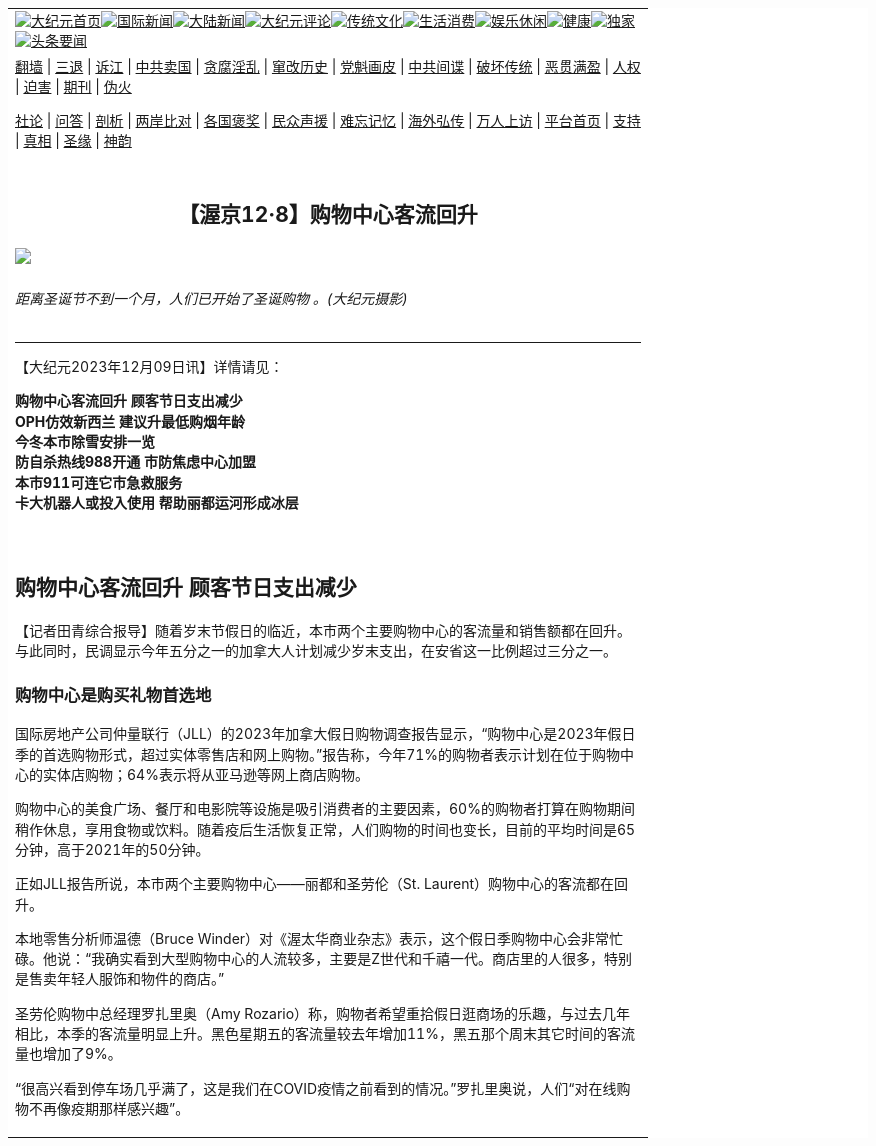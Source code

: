 <a name="1" id="1" target="_blank"></a><span id="1"></span>
<table align=center border="0"><tr><td colspan="2" VALIGN=TOP><a href="https://github.com/1992513/djy/blob/master/gb/nf1351518.md#1"><img src="https://raw.githubusercontent.com/1992513/www/master/t/djy/1.jpg" title="大纪元首页" alt="大纪元首页"></a><a href="https://github.com/1992513/djy/blob/master/gb/n24hr.md#1"><img src="https://raw.githubusercontent.com/1992513/www/master/t/djy/3.jpg" title="国际新闻" alt="国际新闻"></a><a href="https://github.com/1992513/djy/blob/master/gb/nsc413.md#1"><img src="https://raw.githubusercontent.com/1992513/www/master/t/djy/4.jpg" title="大陆新闻" alt="大陆新闻"></a><a href="https://github.com/1992513/djy/blob/master/gb/news392.md#1"><img src="https://raw.githubusercontent.com/1992513/www/master/t/djy/5.jpg" title="大纪元评论" alt="大纪元评论"></a><a href="https://github.com/1992513/djy/blob/master/gb/news2007.md#1"><img src="https://raw.githubusercontent.com/1992513/www/master/t/djy/6.jpg" title="传统文化" alt="传统文化"></a><a href="https://github.com/1992513/djy/blob/master/gb/news2008.md#1"><img src="https://raw.githubusercontent.com/1992513/www/master/t/djy/7.jpg" title="生活消费" alt="生活消费"></a><a href="https://github.com/1992513/djy/blob/master/gb/ncyule.md#1"><img src="https://raw.githubusercontent.com/1992513/www/master/t/djy/8.jpg" title="娱乐休闲" alt="娱乐休闲"></a><a href="https://github.com/1992513/djy/blob/master/gb/nsc1002.md#1"><img src="https://raw.githubusercontent.com/1992513/www/master/t/djy/9.jpg" title="健康" alt="健康"></a><a href="https://github.com/1992513/djy/blob/master/gb/nf6092.md#1"><img src="https://raw.githubusercontent.com/1992513/www/master/t/djy/10a.jpg" title="独家" alt="独家"></a><a href="https://github.com/1992513/djy/blob/master/gb/nf4514.md#1"><img src="https://raw.githubusercontent.com/1992513/www/master/t/djy/12a.jpg" title="头条要闻" alt="头条要闻"></a></td></tr>
<tr><td colspan="2" VALIGN=TOP><a target="_blank" href="https://github.com/1992513/www/blob/master/README.md?zsrh#1">翻墙</a> | <a target="_blank" href="https://github.com/1992513/djy/blob/master/gb/nf5657.md#1">三退</a> | <a target="_blank" href="https://github.com/1992513/djy/blob/master/gb/nf6124.md#1">诉江</a> | <a target="_blank" href="https://github.com/1992513/djy/blob/master/gb/nf1176117.md#1">中共卖国</a> | <a target="_blank" href="https://github.com/1992513/djy/blob/master/gb/nf5773.md#1">贪腐淫乱</a> | <a target="_blank" href="https://github.com/1992513/djy/blob/master/gb/nf1176115.md#1">窜改历史</a> | <a target="_blank" href="https://github.com/1992513/djy/blob/master/gb/nf1176107.md#1">党魁画皮</a> | <a target="_blank" href="https://github.com/1992513/djy/blob/master/gb/nf1320400.md#1">中共间谍</a> | <a target="_blank" href="https://github.com/1992513/djy/blob/master/gb/nf1176114.md#1">破坏传统</a> | <a target="_blank" href="https://github.com/1992513/ntdtv/blob/master/gb/prog447_1.md#1">恶贯满盈</a> | <a target="_blank" href="https://github.com/1992513/djy/blob/master/gb/ncid278.md#1">人权</a> | <a target="_blank" href="https://github.com/1992513/djy/blob/master/gb/nf1176111.md#1">迫害</a> | <a target="_blank" href="https://gitlab.com/szzdlab/mh-qikan/blob/master/README.md#1">期刊</a> | <a target="_blank" href="https://github.com/1992513/djy/blob/master/gb/nf5562.md#1">伪火</a></p><p><a target="_blank" href="https://github.com/1992513/djy/blob/master/gb/9p.md#1">社论</a> | <a target="_blank" href="https://github.com/1992513/djy/blob/master/gb/nf4378.md#1">问答</a> | <a target="_blank" href="https://github.com/1992513/djy/blob/master/gb/nf5792.md#1">剖析</a> | <a target="_blank" href="https://github.com/1992513/djy/blob/master/gb/nf5735.md#1">两岸比对</a> | <a target="_blank" href="https://github.com/1992513/djy/blob/master/gb/nf6119.md#1">各国褒奖</a> | <a target="_blank" href="https://github.com/1992513/djy/blob/master/gb/nf6120.md#1">民众声援</a> | <a target="_blank" href="https://github.com/1992513/djy/blob/master/gb/nf1188594.md#1">难忘记忆</a> | <a target="_blank" href="https://github.com/1992513/djy/blob/master/gb/nf3180.md#1">海外弘传</a> | <a target="_blank" href="https://github.com/1992513/djy/blob/master/gb/nf5410.md#1">万人上访</a> | <a target="_blank" href="https://github.com/1992513/www/blob/master/README.md?zsrh#1">平台首页</a> | <a target="_blank" href="https://github.com/1992513/djy/blob/master/gb/nf4386.md#1">支持</a> | <a target="_blank" href="https://github.com/1992513/djy/blob/master/gb/nf4389.md#1">真相</a> | <a target="_blank" href="https://github.com/1992513/djy/blob/master/gb/nf5790.md#1">圣缘</a> | <a target="_blank" href="https://github.com/1992513/djy/blob/master/gb/nf4786.md#1">神韵</a></td></tr>
<tr><td VALIGN=TOP width="626"><h2 align=center>【渥京12·8】购物中心客流回升</h2>
<img width="600" src="https://i.epochtimes.com/assets/uploads/2003/12/312041627972-600x400.jpg" />
<h6>距离圣诞节不到一个月，人们已开始了圣诞购物 。(大纪元摄影)
</h6>
<hr>
<p>【大纪元2023年12月09日讯】详情请见：</p>
<p><strong><ahref="#_Toc202301">购物中心客流回升 顾客节日支出减少</a></strong><br />
<strong><ahref="#_Toc202302">OPH仿效新西兰 建议升最低购烟年龄</a></strong><br />
<strong><ahref="#_Toc202303">今冬本市除雪安排一览</a></strong><br />
<strong><ahref="#_Toc202304">防自杀热线988开通 市防焦虑中心加盟</a></strong><br />
<strong><ahref="#_Toc202305">本市911可连它市急救服务</a></strong><br />
<strong><ahref="#_Toc202306">卡大机器人或投入使用 帮助丽都运河形成冰层</a></strong></p>
<h2><a name="_Toc202301"></a><br />
购物中心客流回升 顾客节日支出减少</h2>
<p>【记者田青综合报导】随着岁末节假日的临近，本市两个主要购物中心的客流量和销售额都在回升。与此同时，民调显示今年五分之一的加拿大人计划减少岁末支出，在安省这一比例超过三分之一。</p>
<h3>购物中心是购买礼物首选地</h3>
<p>国际房地产公司仲量联行（JLL）的2023年加拿大假日购物调查报告显示，“购物中心是2023年假日季的首选购物形式，超过实体零售店和网上购物。”报告称，今年71%的购物者表示计划在位于购物中心的实体店购物；64%表示将从亚马逊等网上商店购物。</p>
<p>购物中心的美食广场、餐厅和电影院等设施是吸引消费者的主要因素，60%的购物者打算在购物期间稍作休息，享用食物或饮料。随着疫后生活恢复正常，人们购物的时间也变长，目前的平均时间是65分钟，高于2021年的50分钟。</p>
<p>正如JLL报告所说，本市两个主要购物中心——丽都和圣劳伦（St. Laurent）购物中心的客流都在回升。</p>
<p>本地零售分析师温德（Bruce Winder）对《渥太华商业杂志》表示，这个假日季购物中心会非常忙碌。他说：“我确实看到大型购物中心的人流较多，主要是Z世代和千禧一代。商店里的人很多，特别是售卖年轻人服饰和物件的商店。”</p>
<p>圣劳伦购物中总经理罗扎里奥（Amy Rozario）称，购物者希望重拾假日逛商场的乐趣，与过去几年相比，本季的客流量明显上升。黑色星期五的客流量较去年增加11%，黑五那个周末其它时间的客流量也增加了9%。</p>
<p>“很高兴看到停车场几乎满了，这是我们在COVID疫情之前看到的情况。”罗扎里奥说，人们“对在线购物不再像疫期那样感兴趣”。</p>
